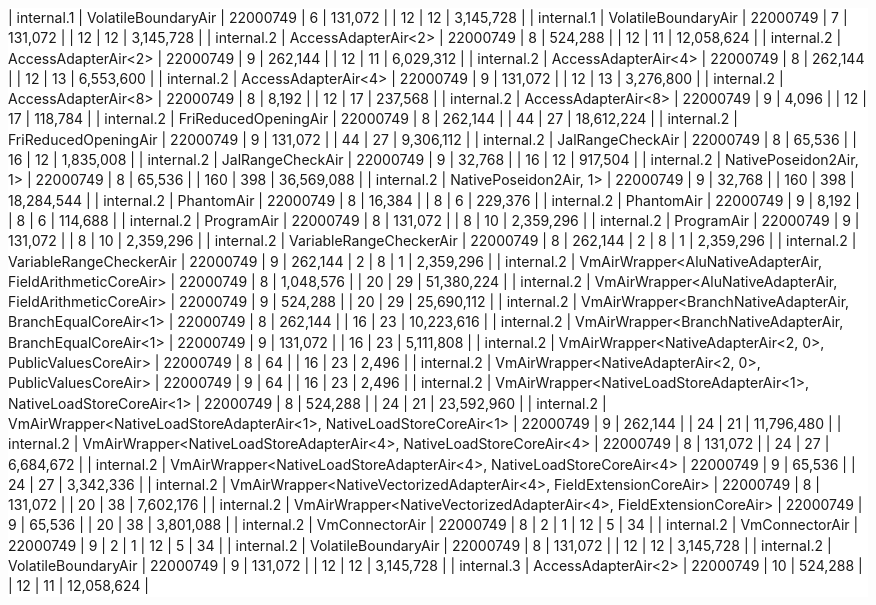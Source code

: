 | internal.1 | VolatileBoundaryAir | 22000749 | 6 | 131,072 |  | 12 | 12 | 3,145,728 | 
| internal.1 | VolatileBoundaryAir | 22000749 | 7 | 131,072 |  | 12 | 12 | 3,145,728 | 
| internal.2 | AccessAdapterAir<2> | 22000749 | 8 | 524,288 |  | 12 | 11 | 12,058,624 | 
| internal.2 | AccessAdapterAir<2> | 22000749 | 9 | 262,144 |  | 12 | 11 | 6,029,312 | 
| internal.2 | AccessAdapterAir<4> | 22000749 | 8 | 262,144 |  | 12 | 13 | 6,553,600 | 
| internal.2 | AccessAdapterAir<4> | 22000749 | 9 | 131,072 |  | 12 | 13 | 3,276,800 | 
| internal.2 | AccessAdapterAir<8> | 22000749 | 8 | 8,192 |  | 12 | 17 | 237,568 | 
| internal.2 | AccessAdapterAir<8> | 22000749 | 9 | 4,096 |  | 12 | 17 | 118,784 | 
| internal.2 | FriReducedOpeningAir | 22000749 | 8 | 262,144 |  | 44 | 27 | 18,612,224 | 
| internal.2 | FriReducedOpeningAir | 22000749 | 9 | 131,072 |  | 44 | 27 | 9,306,112 | 
| internal.2 | JalRangeCheckAir | 22000749 | 8 | 65,536 |  | 16 | 12 | 1,835,008 | 
| internal.2 | JalRangeCheckAir | 22000749 | 9 | 32,768 |  | 16 | 12 | 917,504 | 
| internal.2 | NativePoseidon2Air<BabyBearParameters>, 1> | 22000749 | 8 | 65,536 |  | 160 | 398 | 36,569,088 | 
| internal.2 | NativePoseidon2Air<BabyBearParameters>, 1> | 22000749 | 9 | 32,768 |  | 160 | 398 | 18,284,544 | 
| internal.2 | PhantomAir | 22000749 | 8 | 16,384 |  | 8 | 6 | 229,376 | 
| internal.2 | PhantomAir | 22000749 | 9 | 8,192 |  | 8 | 6 | 114,688 | 
| internal.2 | ProgramAir | 22000749 | 8 | 131,072 |  | 8 | 10 | 2,359,296 | 
| internal.2 | ProgramAir | 22000749 | 9 | 131,072 |  | 8 | 10 | 2,359,296 | 
| internal.2 | VariableRangeCheckerAir | 22000749 | 8 | 262,144 | 2 | 8 | 1 | 2,359,296 | 
| internal.2 | VariableRangeCheckerAir | 22000749 | 9 | 262,144 | 2 | 8 | 1 | 2,359,296 | 
| internal.2 | VmAirWrapper<AluNativeAdapterAir, FieldArithmeticCoreAir> | 22000749 | 8 | 1,048,576 |  | 20 | 29 | 51,380,224 | 
| internal.2 | VmAirWrapper<AluNativeAdapterAir, FieldArithmeticCoreAir> | 22000749 | 9 | 524,288 |  | 20 | 29 | 25,690,112 | 
| internal.2 | VmAirWrapper<BranchNativeAdapterAir, BranchEqualCoreAir<1> | 22000749 | 8 | 262,144 |  | 16 | 23 | 10,223,616 | 
| internal.2 | VmAirWrapper<BranchNativeAdapterAir, BranchEqualCoreAir<1> | 22000749 | 9 | 131,072 |  | 16 | 23 | 5,111,808 | 
| internal.2 | VmAirWrapper<NativeAdapterAir<2, 0>, PublicValuesCoreAir> | 22000749 | 8 | 64 |  | 16 | 23 | 2,496 | 
| internal.2 | VmAirWrapper<NativeAdapterAir<2, 0>, PublicValuesCoreAir> | 22000749 | 9 | 64 |  | 16 | 23 | 2,496 | 
| internal.2 | VmAirWrapper<NativeLoadStoreAdapterAir<1>, NativeLoadStoreCoreAir<1> | 22000749 | 8 | 524,288 |  | 24 | 21 | 23,592,960 | 
| internal.2 | VmAirWrapper<NativeLoadStoreAdapterAir<1>, NativeLoadStoreCoreAir<1> | 22000749 | 9 | 262,144 |  | 24 | 21 | 11,796,480 | 
| internal.2 | VmAirWrapper<NativeLoadStoreAdapterAir<4>, NativeLoadStoreCoreAir<4> | 22000749 | 8 | 131,072 |  | 24 | 27 | 6,684,672 | 
| internal.2 | VmAirWrapper<NativeLoadStoreAdapterAir<4>, NativeLoadStoreCoreAir<4> | 22000749 | 9 | 65,536 |  | 24 | 27 | 3,342,336 | 
| internal.2 | VmAirWrapper<NativeVectorizedAdapterAir<4>, FieldExtensionCoreAir> | 22000749 | 8 | 131,072 |  | 20 | 38 | 7,602,176 | 
| internal.2 | VmAirWrapper<NativeVectorizedAdapterAir<4>, FieldExtensionCoreAir> | 22000749 | 9 | 65,536 |  | 20 | 38 | 3,801,088 | 
| internal.2 | VmConnectorAir | 22000749 | 8 | 2 | 1 | 12 | 5 | 34 | 
| internal.2 | VmConnectorAir | 22000749 | 9 | 2 | 1 | 12 | 5 | 34 | 
| internal.2 | VolatileBoundaryAir | 22000749 | 8 | 131,072 |  | 12 | 12 | 3,145,728 | 
| internal.2 | VolatileBoundaryAir | 22000749 | 9 | 131,072 |  | 12 | 12 | 3,145,728 | 
| internal.3 | AccessAdapterAir<2> | 22000749 | 10 | 524,288 |  | 12 | 11 | 12,058,624 | 